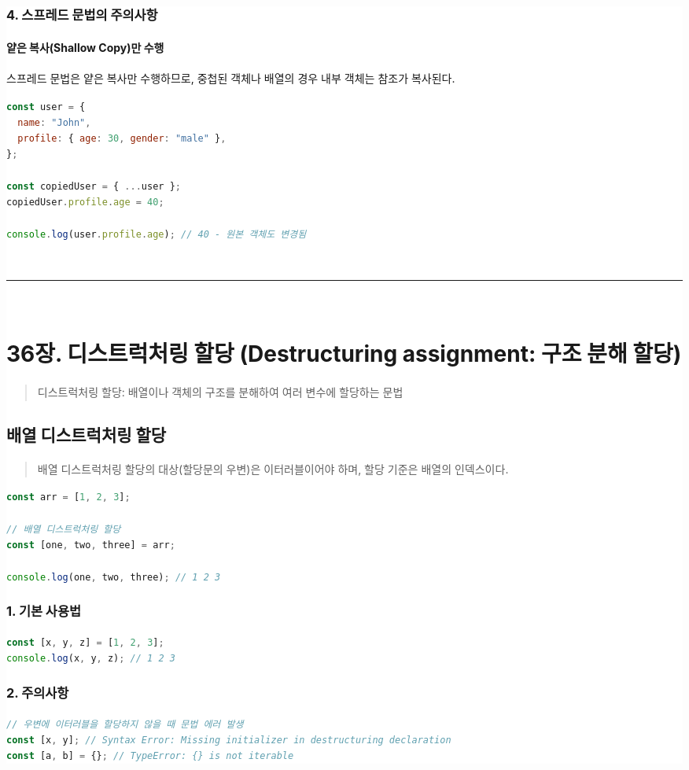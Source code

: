 ### 4. 스프레드 문법의 주의사항

#### 얕은 복사(Shallow Copy)만 수행

스프레드 문법은 얕은 복사만 수행하므로, 중첩된 객체나 배열의 경우 내부 객체는 참조가 복사된다.

```js
const user = {
  name: "John",
  profile: { age: 30, gender: "male" },
};

const copiedUser = { ...user };
copiedUser.profile.age = 40;

console.log(user.profile.age); // 40 - 원본 객체도 변경됨
```

<br>

---

<br>

# 36장. 디스트럭처링 할당 (Destructuring assignment: 구조 분해 할당)

> 디스트럭처링 할당: 배열이나 객체의 구조를 분해하여 여러 변수에 할당하는 문법

## 배열 디스트럭처링 할당

> 배열 디스트럭처링 할당의 대상(할당문의 우변)은 이터러블이어야 하며, 할당 기준은 배열의 인덱스이다.

```js
const arr = [1, 2, 3];

// 배열 디스트럭처링 할당
const [one, two, three] = arr;

console.log(one, two, three); // 1 2 3
```

### 1. 기본 사용법

```js
const [x, y, z] = [1, 2, 3];
console.log(x, y, z); // 1 2 3
```

### 2. 주의사항

```js
// 우변에 이터러블을 할당하지 않을 때 문법 에러 발생
const [x, y]; // Syntax Error: Missing initializer in destructuring declaration
const [a, b] = {}; // TypeError: {} is not iterable
```
